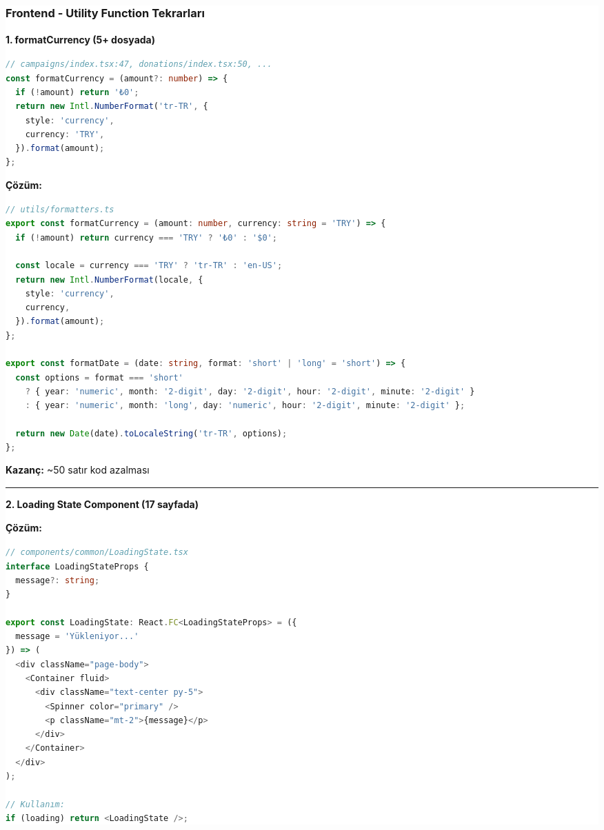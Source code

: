 
### Frontend - Utility Function Tekrarları

**1. formatCurrency (5+ dosyada)**
```typescript
// campaigns/index.tsx:47, donations/index.tsx:50, ...
const formatCurrency = (amount?: number) => {
  if (!amount) return '₺0';
  return new Intl.NumberFormat('tr-TR', {
    style: 'currency',
    currency: 'TRY',
  }).format(amount);
};
```

**Çözüm:**
```typescript
// utils/formatters.ts
export const formatCurrency = (amount: number, currency: string = 'TRY') => {
  if (!amount) return currency === 'TRY' ? '₺0' : '$0';

  const locale = currency === 'TRY' ? 'tr-TR' : 'en-US';
  return new Intl.NumberFormat(locale, {
    style: 'currency',
    currency,
  }).format(amount);
};

export const formatDate = (date: string, format: 'short' | 'long' = 'short') => {
  const options = format === 'short'
    ? { year: 'numeric', month: '2-digit', day: '2-digit', hour: '2-digit', minute: '2-digit' }
    : { year: 'numeric', month: 'long', day: 'numeric', hour: '2-digit', minute: '2-digit' };

  return new Date(date).toLocaleString('tr-TR', options);
};
```

**Kazanç:** ~50 satır kod azalması

---

**2. Loading State Component (17 sayfada)**

**Çözüm:**
```typescript
// components/common/LoadingState.tsx
interface LoadingStateProps {
  message?: string;
}

export const LoadingState: React.FC<LoadingStateProps> = ({
  message = 'Yükleniyor...'
}) => (
  <div className="page-body">
    <Container fluid>
      <div className="text-center py-5">
        <Spinner color="primary" />
        <p className="mt-2">{message}</p>
      </div>
    </Container>
  </div>
);

// Kullanım:
if (loading) return <LoadingState />;
```
